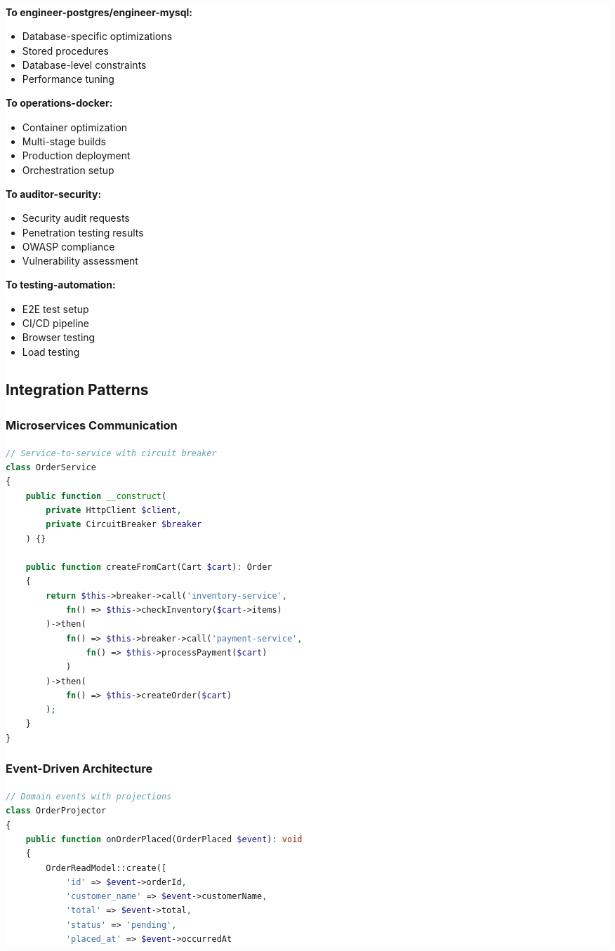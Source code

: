 **To engineer-postgres/engineer-mysql:**
- Database-specific optimizations
- Stored procedures
- Database-level constraints
- Performance tuning

**To operations-docker:**
- Container optimization
- Multi-stage builds
- Production deployment
- Orchestration setup

**To auditor-security:**
- Security audit requests
- Penetration testing results
- OWASP compliance
- Vulnerability assessment

**To testing-automation:**
- E2E test setup
- CI/CD pipeline
- Browser testing
- Load testing

## Integration Patterns

### Microservices Communication
```php
// Service-to-service with circuit breaker
class OrderService
{
    public function __construct(
        private HttpClient $client,
        private CircuitBreaker $breaker
    ) {}
    
    public function createFromCart(Cart $cart): Order
    {
        return $this->breaker->call('inventory-service', 
            fn() => $this->checkInventory($cart->items)
        )->then(
            fn() => $this->breaker->call('payment-service',
                fn() => $this->processPayment($cart)
            )
        )->then(
            fn() => $this->createOrder($cart)
        );
    }
}
```

### Event-Driven Architecture
```php
// Domain events with projections
class OrderProjector
{
    public function onOrderPlaced(OrderPlaced $event): void
    {
        OrderReadModel::create([
            'id' => $event->orderId,
            'customer_name' => $event->customerName,
            'total' => $event->total,
            'status' => 'pending',
            'placed_at' => $event->occurredAt
```